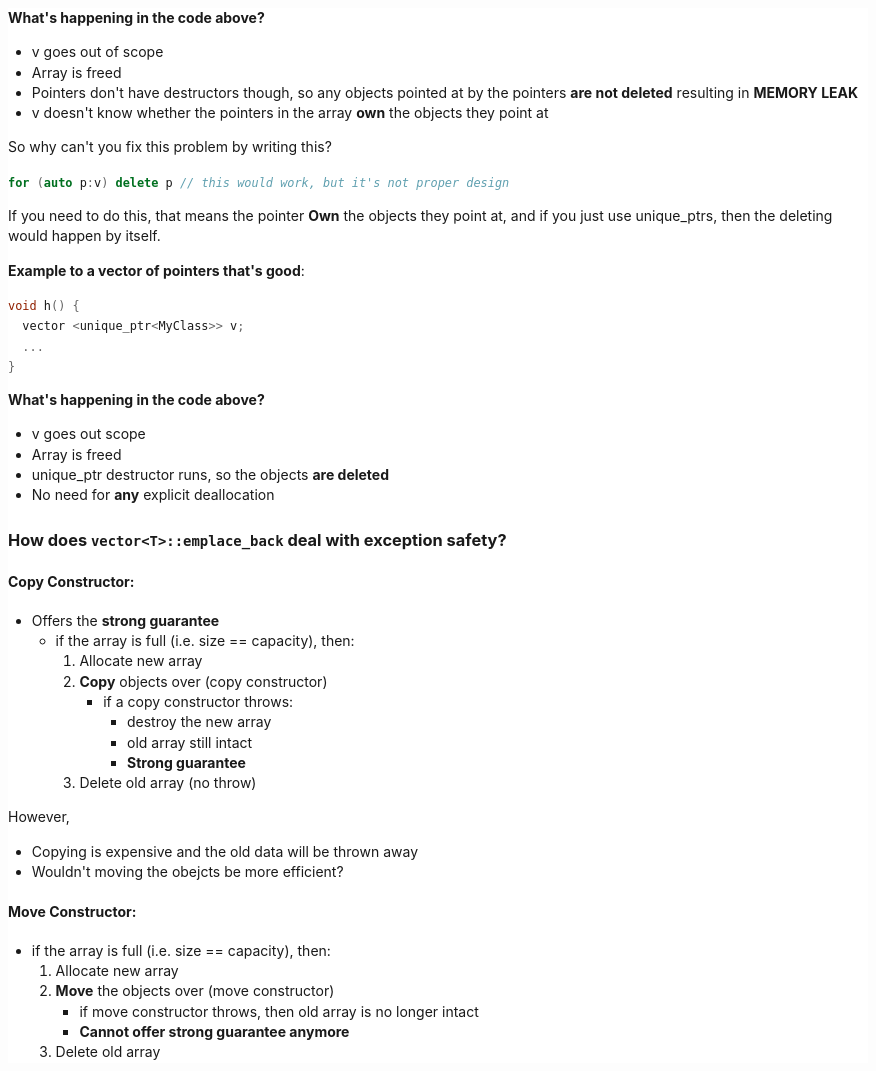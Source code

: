 **What's happening in the code above?**

* v goes out of scope
* Array is freed
* Pointers don't have destructors though, so any objects pointed at by the pointers **are not deleted** resulting in **MEMORY LEAK**
* v doesn't know whether the pointers in the array **own** the objects they point at

So why can't you fix this problem by writing this?

```cpp
for (auto p:v) delete p // this would work, but it's not proper design
```

If you need to do this, that means the pointer **Own** the objects they point at, and if you just use unique\_ptrs, then the deleting would happen by itself.

**Example to a vector of pointers that's good**:

```cpp
void h() {
  vector <unique_ptr<MyClass>> v;
  ...
}
```

**What's happening in the code above?**

* v goes out scope
* Array is freed
* unique\_ptr destructor runs, so the objects **are deleted**
* No need for **any** explicit deallocation

### How does `vector<T>::emplace_back` deal with exception safety?

#### Copy Constructor:

* Offers the **strong guarantee**
  * if the array is full \(i.e. size == capacity\), then:
    1. Allocate new array
    2. **Copy** objects over \(copy constructor\)
       * if a copy constructor throws:
         * destroy the new array
         * old array still intact
         * **Strong guarantee**
    3. Delete old array \(no throw\)

However,

* Copying is expensive and the old data will be thrown away
* Wouldn't moving the obejcts be more efficient? 

#### Move Constructor:

* if the array is full \(i.e. size == capacity\), then:
  1. Allocate new array
  2. **Move** the objects over \(move constructor\)
     * if move constructor throws, then old array is no longer intact
     * **Cannot offer strong guarantee anymore**
  3. Delete old array
